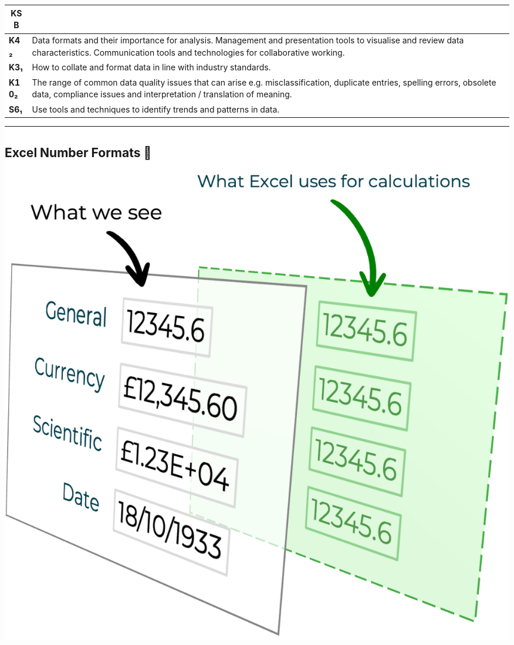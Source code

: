 | KSB       |                                                              |
|-----------|--------------------------------------------------------------|
| **K4₂**   | Data formats and their importance for analysis. Management and presentation tools to visualise and review data characteristics. Communication tools and technologies for collaborative working. |
| **K3₁**   | How to collate and format data in line with industry standards. |
| **K10₂**  | The range of common data quality issues that can arise e.g. misclassification, duplicate entries, spelling errors, obsolete data, compliance issues and interpretation / translation of meaning. |
| **S6₁**   | Use tools and techniques to identify trends and patterns in data. |


---

## Excel Number Formats 🔢

![](slides/image%205.png) 
